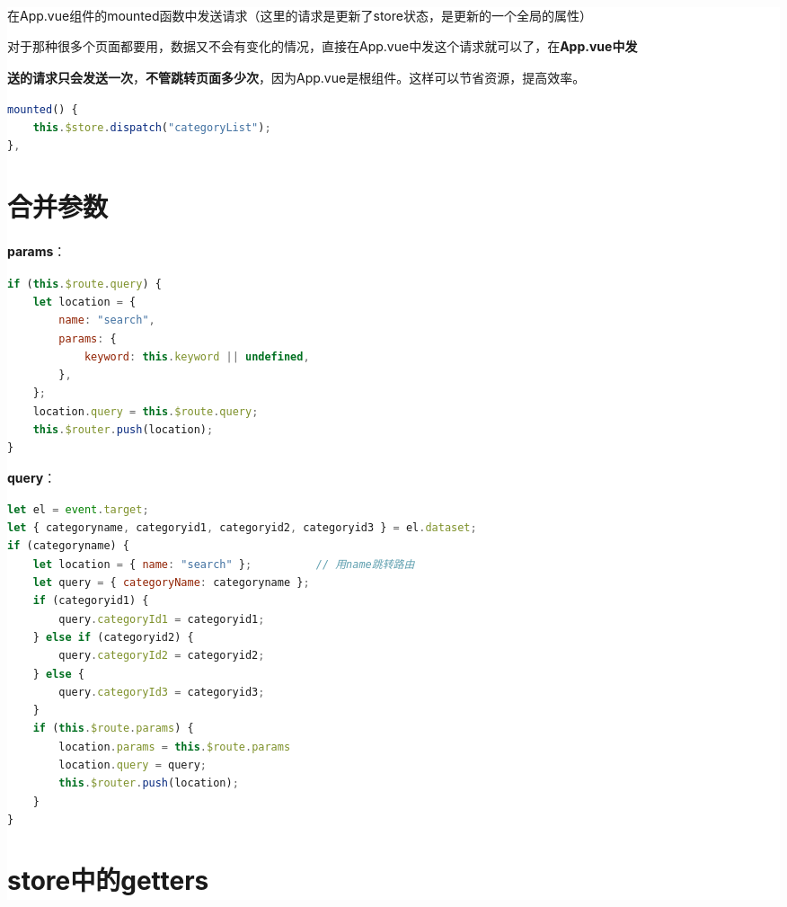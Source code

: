 在App.vue组件的mounted函数中发送请求（这里的请求是更新了store状态，是更新的一个全局的属性）

对于那种很多个页面都要用，数据又不会有变化的情况，直接在App.vue中发这个请求就可以了，在**App.vue中发**

**送的请求只会发送一次**，**不管跳转页面多少次**，因为App.vue是根组件。这样可以节省资源，提高效率。

```javascript
mounted() {
    this.$store.dispatch("categoryList");
},
```

# 合并参数

**params**：

```javascript
if (this.$route.query) {
    let location = {
        name: "search",
        params: {
            keyword: this.keyword || undefined,
        },
    };
    location.query = this.$route.query;
    this.$router.push(location);
}

```

**query**：

```javascript
let el = event.target;
let { categoryname, categoryid1, categoryid2, categoryid3 } = el.dataset;
if (categoryname) {
    let location = { name: "search" };          // 用name跳转路由
    let query = { categoryName: categoryname };
    if (categoryid1) {
        query.categoryId1 = categoryid1;
    } else if (categoryid2) {
        query.categoryId2 = categoryid2;
    } else {
        query.categoryId3 = categoryid3;
    }
    if (this.$route.params) {
        location.params = this.$route.params
        location.query = query;
        this.$router.push(location);
    }
}
```

# store中的getters
